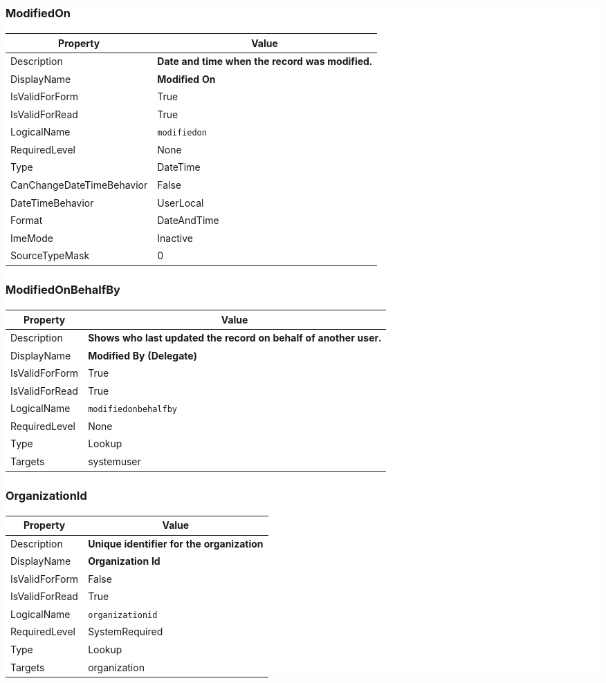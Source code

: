 ### <a name="BKMK_ModifiedOn"></a> ModifiedOn

|Property|Value|
|---|---|
|Description|**Date and time when the record was modified.**|
|DisplayName|**Modified On**|
|IsValidForForm|True|
|IsValidForRead|True|
|LogicalName|`modifiedon`|
|RequiredLevel|None|
|Type|DateTime|
|CanChangeDateTimeBehavior|False|
|DateTimeBehavior|UserLocal|
|Format|DateAndTime|
|ImeMode|Inactive|
|SourceTypeMask|0|

### <a name="BKMK_ModifiedOnBehalfBy"></a> ModifiedOnBehalfBy

|Property|Value|
|---|---|
|Description|**Shows who last updated the record on behalf of another user.**|
|DisplayName|**Modified By (Delegate)**|
|IsValidForForm|True|
|IsValidForRead|True|
|LogicalName|`modifiedonbehalfby`|
|RequiredLevel|None|
|Type|Lookup|
|Targets|systemuser|

### <a name="BKMK_OrganizationId"></a> OrganizationId

|Property|Value|
|---|---|
|Description|**Unique identifier for the organization**|
|DisplayName|**Organization Id**|
|IsValidForForm|False|
|IsValidForRead|True|
|LogicalName|`organizationid`|
|RequiredLevel|SystemRequired|
|Type|Lookup|
|Targets|organization|
